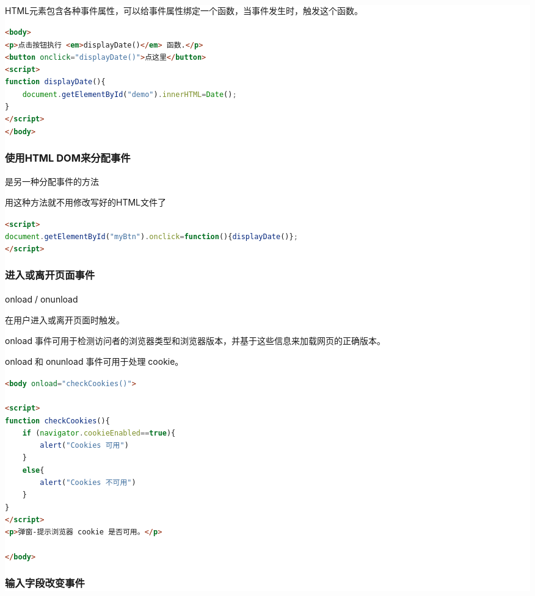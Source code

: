 HTML元素包含各种事件属性，可以给事件属性绑定一个函数，当事件发生时，触发这个函数。

```html
<body>
<p>点击按钮执行 <em>displayDate()</em> 函数.</p>
<button onclick="displayDate()">点这里</button>
<script>
function displayDate(){
	document.getElementById("demo").innerHTML=Date();
}
</script>
</body>
```

### 使用HTML DOM来分配事件

是另一种分配事件的方法

用这种方法就不用修改写好的HTML文件了

```html
<script>
document.getElementById("myBtn").onclick=function(){displayDate()};
</script> 
```

### 进入或离开页面事件

onload / onunload

在用户进入或离开页面时触发。

onload 事件可用于检测访问者的浏览器类型和浏览器版本，并基于这些信息来加载网页的正确版本。

onload 和 onunload 事件可用于处理 cookie。

```html
<body onload="checkCookies()">

<script>
function checkCookies(){
	if (navigator.cookieEnabled==true){
		alert("Cookies 可用")
	}
	else{
		alert("Cookies 不可用")
	}
}
</script>
<p>弹窗-提示浏览器 cookie 是否可用。</p>
	
</body>
```

### 输入字段改变事件
